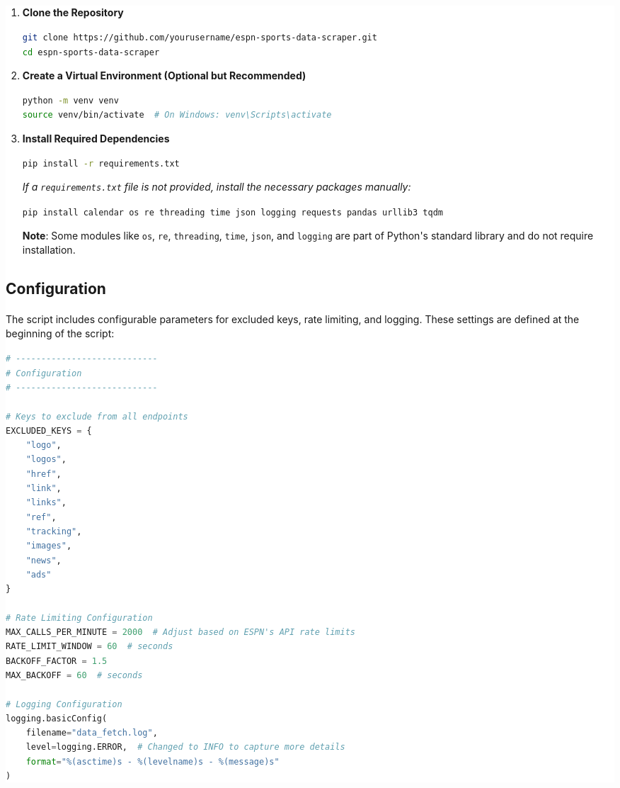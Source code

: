 1. **Clone the Repository**

   ```bash
   git clone https://github.com/yourusername/espn-sports-data-scraper.git
   cd espn-sports-data-scraper
   ```

2. **Create a Virtual Environment (Optional but Recommended)**

   ```bash
   python -m venv venv
   source venv/bin/activate  # On Windows: venv\Scripts\activate
   ```

3. **Install Required Dependencies**

   ```bash
   pip install -r requirements.txt
   ```

   *If a `requirements.txt` file is not provided, install the necessary packages manually:*

   ```bash
   pip install calendar os re threading time json logging requests pandas urllib3 tqdm
   ```

   **Note**: Some modules like `os`, `re`, `threading`, `time`, `json`, and `logging` are part of Python's standard library and do not require installation.

## Configuration

The script includes configurable parameters for excluded keys, rate limiting, and logging. These settings are defined at the beginning of the script:

```python
# ----------------------------
# Configuration
# ----------------------------

# Keys to exclude from all endpoints
EXCLUDED_KEYS = {
    "logo",
    "logos",
    "href",
    "link",
    "links",
    "ref",
    "tracking",
    "images",
    "news",
    "ads"
}

# Rate Limiting Configuration
MAX_CALLS_PER_MINUTE = 2000  # Adjust based on ESPN's API rate limits
RATE_LIMIT_WINDOW = 60  # seconds
BACKOFF_FACTOR = 1.5
MAX_BACKOFF = 60  # seconds

# Logging Configuration
logging.basicConfig(
    filename="data_fetch.log",
    level=logging.ERROR,  # Changed to INFO to capture more details
    format="%(asctime)s - %(levelname)s - %(message)s"
)
```
